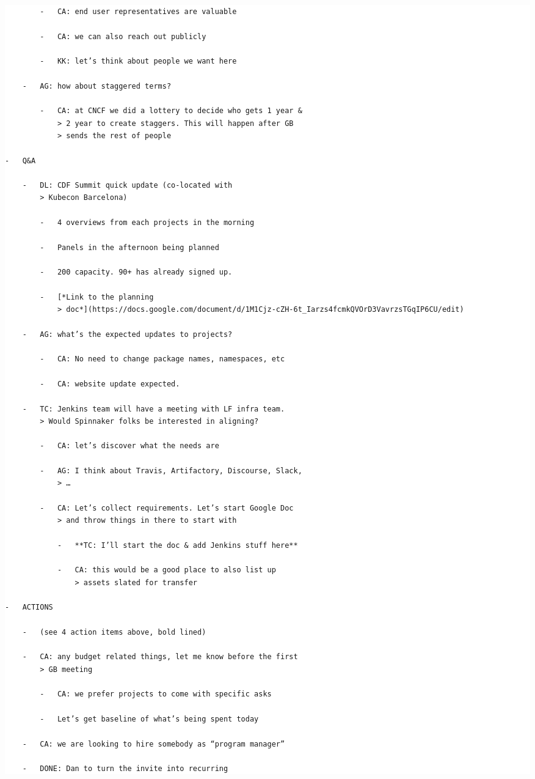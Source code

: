             -   CA: end user representatives are valuable

            -   CA: we can also reach out publicly

            -   KK: let’s think about people we want here

        -   AG: how about staggered terms?

            -   CA: at CNCF we did a lottery to decide who gets 1 year &
                > 2 year to create staggers. This will happen after GB
                > sends the rest of people

    -   Q&A

        -   DL: CDF Summit quick update (co-located with
            > Kubecon Barcelona)

            -   4 overviews from each projects in the morning

            -   Panels in the afternoon being planned

            -   200 capacity. 90+ has already signed up.

            -   [*Link to the planning
                > doc*](https://docs.google.com/document/d/1M1Cjz-cZH-6t_Iarzs4fcmkQVOrD3VavrzsTGqIP6CU/edit)

        -   AG: what’s the expected updates to projects?

            -   CA: No need to change package names, namespaces, etc

            -   CA: website update expected.

        -   TC: Jenkins team will have a meeting with LF infra team.
            > Would Spinnaker folks be interested in aligning?

            -   CA: let’s discover what the needs are

            -   AG: I think about Travis, Artifactory, Discourse, Slack,
                > …

            -   CA: Let’s collect requirements. Let’s start Google Doc
                > and throw things in there to start with

                -   **TC: I’ll start the doc & add Jenkins stuff here**

                -   CA: this would be a good place to also list up
                    > assets slated for transfer

    -   ACTIONS

        -   (see 4 action items above, bold lined)

        -   CA: any budget related things, let me know before the first
            > GB meeting

            -   CA: we prefer projects to come with specific asks

            -   Let’s get baseline of what’s being spent today

        -   CA: we are looking to hire somebody as “program manager”

        -   DONE: Dan to turn the invite into recurring
